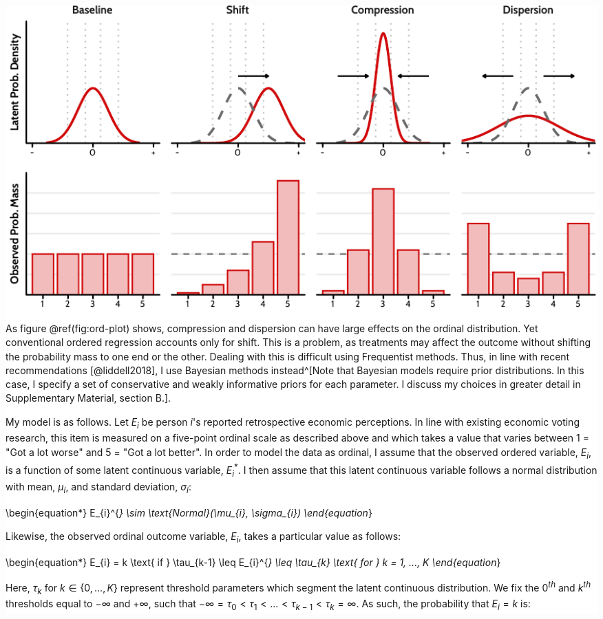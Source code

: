 ![(\#fig:ord-plot)A graphical description of the assumptions of ordered regression. Ordered regression assumes that the observed ordinal scale is a function of a latent continuous one. When the latent scale *shifts*, so too does the probability of selecting a higher value on the observed scale. Likewise, when it *compresses* or *disperses*, the observed scale follows suit. As we can see, each may have a large effect. Yet most ordered regression models account only for shift.](surveys_bias_econ_perc_files/figure-latex/ord-plot-1.pdf) 

As figure \@ref(fig:ord-plot) shows, compression and dispersion can have large effects on the ordinal distribution. Yet conventional ordered regression accounts only for shift. This is a problem, as treatments may affect the outcome without shifting the probability mass to one end or the other. Dealing with this is difficult using Frequentist methods. Thus, in line with recent recommendations [@liddell2018], I use Bayesian methods instead^[Note that Bayesian models require prior distributions. In this case, I specify a set of conservative and weakly informative priors for each parameter. I discuss my choices in greater detail in Supplementary Material, section B.].

My model is as follows. Let $E_{i}$ be person $i$'s reported retrospective economic perceptions. In line with existing economic voting research, this item is measured on a five-point ordinal scale as described above and which takes a value that varies between 1 $=$ "Got a lot worse" and 5 $=$ "Got a lot better". In order to model the data as ordinal, I assume that the observed ordered variable, $E_{i}$, is a function of some latent continuous variable, $E_{i}^{*}$. I then assume that this latent continuous variable follows a normal distribution with mean, $\mu_{i}$, and standard deviation, $\sigma_{i}$:

\begin{equation*}
E_{i}^{*} \sim \text{Normal}(\mu_{i}, \sigma_{i})
\end{equation*}

Likewise, the observed ordinal outcome variable, $E_{i}$, takes a particular value as follows:

\begin{equation*}
E_{i} = k \text{ if } \tau_{k-1} \leq E_{i}^{*} \leq \tau_{k} \text{ for } k = 1, ..., K
\end{equation*}

Here, $\tau_{k}$ for $k \in \{0, ..., K\}$ represent threshold parameters which segment the latent continuous distribution. We fix the $0^{th}$ and $k^{th}$ thresholds equal to $- \infty$ and $+ \infty$, such that $- \infty = \tau_{0} < \tau_{1} < ... < \tau_{k-1} < \tau_{k} = \infty$. As such, the probability that $E_{i} = k$ is:
